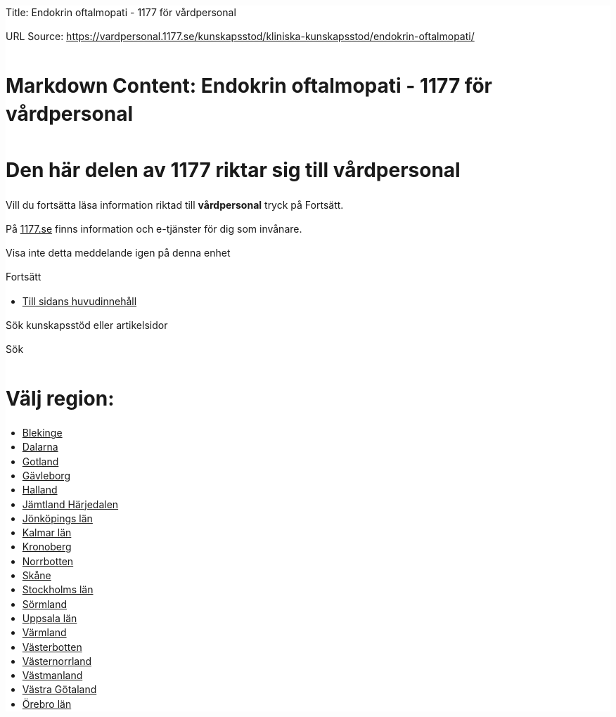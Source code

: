 Title: Endokrin oftalmopati - 1177 för vårdpersonal

URL Source: https://vardpersonal.1177.se/kunskapsstod/kliniska-kunskapsstod/endokrin-oftalmopati/

Markdown Content:
Endokrin oftalmopati - 1177 för vårdpersonal
===============

Den här delen av 1177 riktar sig till vårdpersonal
==================================================

Vill du fortsätta läsa information riktad till **vårdpersonal** tryck på Fortsätt.

På [1177.se](https://www.1177.se/) finns information och e-tjänster för dig som invånare.

Visa inte detta meddelande igen på denna enhet

Fortsätt

*   [Till sidans huvudinnehåll](https://vardpersonal.1177.se/kunskapsstod/kliniska-kunskapsstod/endokrin-oftalmopati/#content)

Sök kunskapsstöd eller artikelsidor

Sök

Välj region:
============

*   [Blekinge](https://vardpersonal.1177.se/kunskapsstod/kliniska-kunskapsstod/endokrin-oftalmopati/?selectionCode=profession_primarvard&globalregion=10)
*   [Dalarna](https://vardpersonal.1177.se/kunskapsstod/kliniska-kunskapsstod/endokrin-oftalmopati/?selectionCode=profession_primarvard&globalregion=20)
*   [Gotland](https://vardpersonal.1177.se/kunskapsstod/kliniska-kunskapsstod/endokrin-oftalmopati/?selectionCode=profession_primarvard&globalregion=09)
*   [Gävleborg](https://vardpersonal.1177.se/kunskapsstod/kliniska-kunskapsstod/endokrin-oftalmopati/?selectionCode=profession_primarvard&globalregion=21)
*   [Halland](https://vardpersonal.1177.se/kunskapsstod/kliniska-kunskapsstod/endokrin-oftalmopati/?selectionCode=profession_primarvard&globalregion=13)
*   [Jämtland Härjedalen](https://vardpersonal.1177.se/kunskapsstod/kliniska-kunskapsstod/endokrin-oftalmopati/?selectionCode=profession_primarvard&globalregion=23)
*   [Jönköpings län](https://vardpersonal.1177.se/kunskapsstod/kliniska-kunskapsstod/endokrin-oftalmopati/?selectionCode=profession_primarvard&globalregion=06)
*   [Kalmar län](https://vardpersonal.1177.se/kunskapsstod/kliniska-kunskapsstod/endokrin-oftalmopati/?selectionCode=profession_primarvard&globalregion=08)
*   [Kronoberg](https://vardpersonal.1177.se/kunskapsstod/kliniska-kunskapsstod/endokrin-oftalmopati/?selectionCode=profession_primarvard&globalregion=07)
*   [Norrbotten](https://vardpersonal.1177.se/kunskapsstod/kliniska-kunskapsstod/endokrin-oftalmopati/?selectionCode=profession_primarvard&globalregion=25)
*   [Skåne](https://vardpersonal.1177.se/kunskapsstod/kliniska-kunskapsstod/endokrin-oftalmopati/?selectionCode=profession_primarvard&globalregion=12)
*   [Stockholms län](https://vardpersonal.1177.se/kunskapsstod/kliniska-kunskapsstod/endokrin-oftalmopati/?selectionCode=profession_primarvard&globalregion=01)
*   [Sörmland](https://vardpersonal.1177.se/kunskapsstod/kliniska-kunskapsstod/endokrin-oftalmopati/?selectionCode=profession_primarvard&globalregion=04)
*   [Uppsala län](https://vardpersonal.1177.se/kunskapsstod/kliniska-kunskapsstod/endokrin-oftalmopati/?selectionCode=profession_primarvard&globalregion=03)
*   [Värmland](https://vardpersonal.1177.se/kunskapsstod/kliniska-kunskapsstod/endokrin-oftalmopati/?selectionCode=profession_primarvard&globalregion=17)
*   [Västerbotten](https://vardpersonal.1177.se/kunskapsstod/kliniska-kunskapsstod/endokrin-oftalmopati/?selectionCode=profession_primarvard&globalregion=24)
*   [Västernorrland](https://vardpersonal.1177.se/kunskapsstod/kliniska-kunskapsstod/endokrin-oftalmopati/?selectionCode=profession_primarvard&globalregion=22)
*   [Västmanland](https://vardpersonal.1177.se/kunskapsstod/kliniska-kunskapsstod/endokrin-oftalmopati/?selectionCode=profession_primarvard&globalregion=19)
*   [Västra Götaland](https://vardpersonal.1177.se/kunskapsstod/kliniska-kunskapsstod/endokrin-oftalmopati/?selectionCode=profession_primarvard&globalregion=14)
*   [Örebro län](https://vardpersonal.1177.se/kunskapsstod/kliniska-kunskapsstod/endokrin-oftalmopati/?selectionCode=profession_primarvard&globalregion=18)